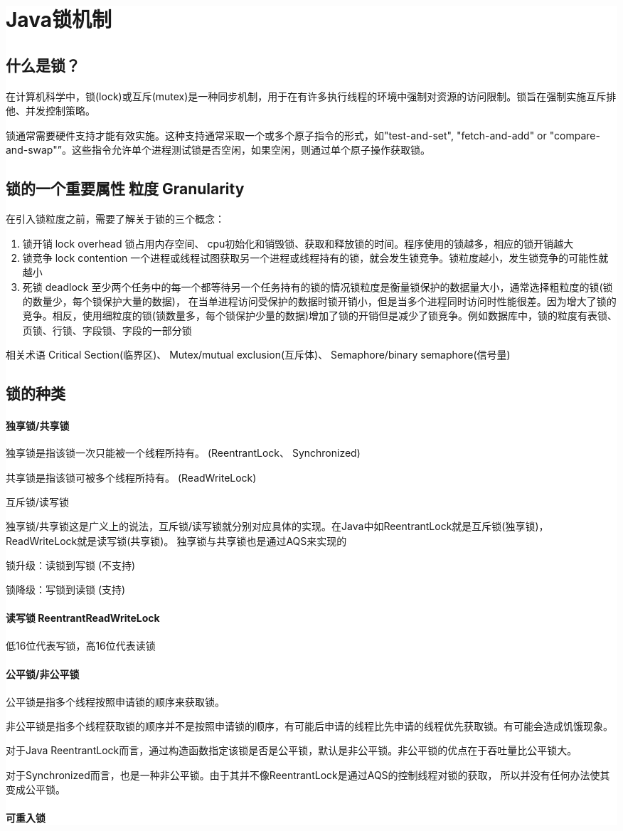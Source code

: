 # Java锁机制


## 什么是锁？

在计算机科学中，锁(lock)或互斥(mutex)是一种同步机制，用于在有许多执行线程的环境中强制对资源的访问限制。锁旨在强制实施互斥排他、并发控制策略。

锁通常需要硬件支持才能有效实施。这种支持通常采取一个或多个原子指令的形式，如"test-and-set", "fetch-and-add" or "compare-and-swap"”。这些指令允许单个进程测试锁是否空闲，如果空闲，则通过单个原子操作获取锁。

## 锁的一个重要属性 粒度 Granularity

在引入锁粒度之前，需要了解关于锁的三个概念：

1. 锁开销 lock overhead 锁占用内存空间、 cpu初始化和销毁锁、获取和释放锁的时间。程序使用的锁越多，相应的锁开销越大
2. 锁竞争 lock contention 一个进程或线程试图获取另一个进程或线程持有的锁，就会发生锁竞争。锁粒度越小，发生锁竞争的可能性就越小
3. 死锁 deadlock 至少两个任务中的每一个都等待另一个任务持有的锁的情况锁粒度是衡量锁保护的数据量大小，通常选择粗粒度的锁(锁的数量少，每个锁保护大量的数据)，
在当单进程访问受保护的数据时锁开销小，但是当多个进程同时访问时性能很差。因为增大了锁的竞争。相反，使用细粒度的锁(锁数量多，每个锁保护少量的数据)增加了锁的开销但是减少了锁竞争。例如数据库中，锁的粒度有表锁、页锁、行锁、字段锁、字段的一部分锁

相关术语  Critical Section(临界区)、 Mutex/mutual exclusion(互斥体)、 Semaphore/binary semaphore(信号量)


## 锁的种类

#### 独享锁/共享锁

独享锁是指该锁一次只能被一个线程所持有。 (ReentrantLock、 Synchronized)

共享锁是指该锁可被多个线程所持有。 (ReadWriteLock)

互斥锁/读写锁

独享锁/共享锁这是广义上的说法，互斥锁/读写锁就分别对应具体的实现。在Java中如ReentrantLock就是互斥锁(独享锁)， ReadWriteLock就是读写锁(共享锁)。 独享锁与共享锁也是通过AQS来实现的

锁升级：读锁到写锁 (不支持)

锁降级：写锁到读锁 (支持)

#### 读写锁 ReentrantReadWriteLock

低16位代表写锁，高16位代表读锁

#### 公平锁/非公平锁

公平锁是指多个线程按照申请锁的顺序来获取锁。

非公平锁是指多个线程获取锁的顺序并不是按照申请锁的顺序，有可能后申请的线程比先申请的线程优先获取锁。有可能会造成饥饿现象。

对于Java ReentrantLock而言，通过构造函数指定该锁是否是公平锁，默认是非公平锁。非公平锁的优点在于吞吐量比公平锁大。

对于Synchronized而言，也是一种非公平锁。由于其并不像ReentrantLock是通过AQS的控制线程对锁的获取， 所以并没有任何办法使其变成公平锁。

#### 可重入锁
